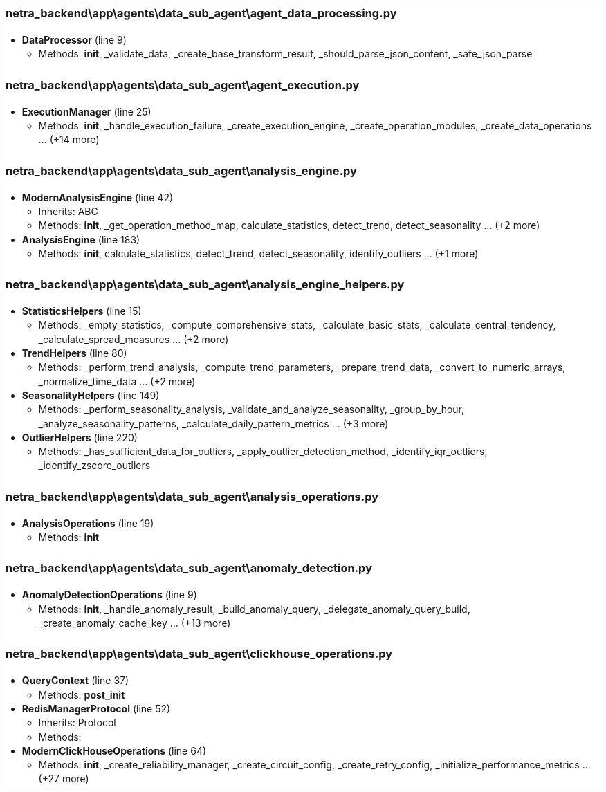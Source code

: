 ### netra_backend\app\agents\data_sub_agent\agent_data_processing.py
- **DataProcessor** (line 9)
  - Methods: __init__, _validate_data, _create_base_transform_result, _should_parse_json_content, _safe_json_parse

### netra_backend\app\agents\data_sub_agent\agent_execution.py
- **ExecutionManager** (line 25)
  - Methods: __init__, _handle_execution_failure, _create_execution_engine, _create_operation_modules, _create_data_operations ... (+14 more)

### netra_backend\app\agents\data_sub_agent\analysis_engine.py
- **ModernAnalysisEngine** (line 42)
  - Inherits: ABC
  - Methods: __init__, _get_operation_method_map, calculate_statistics, detect_trend, detect_seasonality ... (+2 more)
- **AnalysisEngine** (line 183)
  - Methods: __init__, calculate_statistics, detect_trend, detect_seasonality, identify_outliers ... (+1 more)

### netra_backend\app\agents\data_sub_agent\analysis_engine_helpers.py
- **StatisticsHelpers** (line 15)
  - Methods: _empty_statistics, _compute_comprehensive_stats, _calculate_basic_stats, _calculate_central_tendency, _calculate_spread_measures ... (+2 more)
- **TrendHelpers** (line 80)
  - Methods: _perform_trend_analysis, _compute_trend_parameters, _prepare_trend_data, _convert_to_numeric_arrays, _normalize_time_data ... (+2 more)
- **SeasonalityHelpers** (line 149)
  - Methods: _perform_seasonality_analysis, _validate_and_analyze_seasonality, _group_by_hour, _analyze_seasonality_patterns, _calculate_daily_pattern_metrics ... (+3 more)
- **OutlierHelpers** (line 220)
  - Methods: _has_sufficient_data_for_outliers, _apply_outlier_detection_method, _identify_iqr_outliers, _identify_zscore_outliers

### netra_backend\app\agents\data_sub_agent\analysis_operations.py
- **AnalysisOperations** (line 19)
  - Methods: __init__

### netra_backend\app\agents\data_sub_agent\anomaly_detection.py
- **AnomalyDetectionOperations** (line 9)
  - Methods: __init__, _handle_anomaly_result, _build_anomaly_query, _delegate_anomaly_query_build, _create_anomaly_cache_key ... (+13 more)

### netra_backend\app\agents\data_sub_agent\clickhouse_operations.py
- **QueryContext** (line 37)
  - Methods: __post_init__
- **RedisManagerProtocol** (line 52)
  - Inherits: Protocol
  - Methods: 
- **ModernClickHouseOperations** (line 64)
  - Methods: __init__, _create_reliability_manager, _create_circuit_config, _create_retry_config, _initialize_performance_metrics ... (+27 more)
